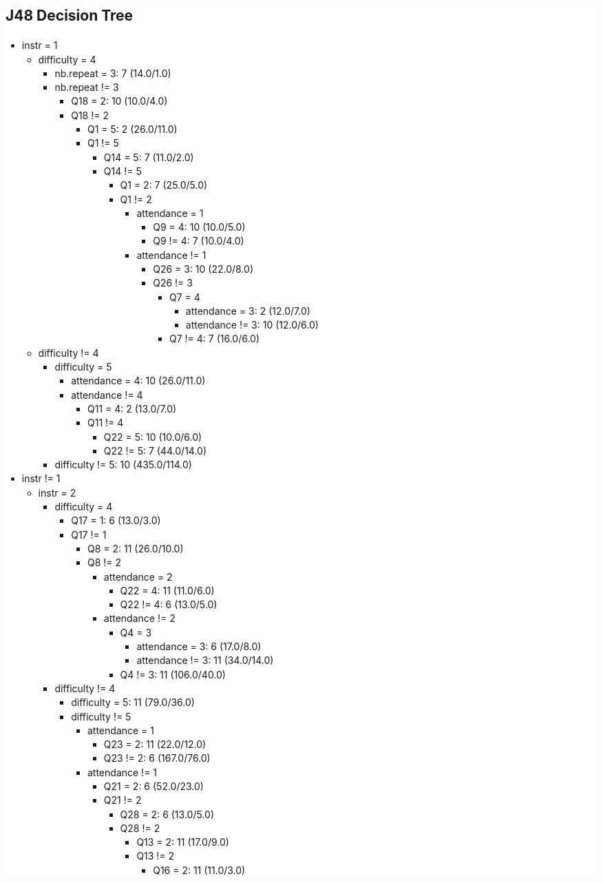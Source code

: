 

## J48 Decision Tree

* instr = 1
	* difficulty = 4
		* nb.repeat = 3: 7 (14.0/1.0)
		* nb.repeat != 3
			* Q18 = 2: 10 (10.0/4.0)
			* Q18 != 2
				* Q1 = 5: 2 (26.0/11.0)
				* Q1 != 5
					* Q14 = 5: 7 (11.0/2.0)
					* Q14 != 5
						* Q1 = 2: 7 (25.0/5.0)
						* Q1 != 2
							* attendance = 1
								* Q9 = 4: 10 (10.0/5.0)
								* Q9 != 4: 7 (10.0/4.0)
							* attendance != 1
								* Q26 = 3: 10 (22.0/8.0)
								* Q26 != 3
									* Q7 = 4
										* attendance = 3: 2 (12.0/7.0)
										* attendance != 3: 10 (12.0/6.0)
									* Q7 != 4: 7 (16.0/6.0)
	* difficulty != 4
		* difficulty = 5
			* attendance = 4: 10 (26.0/11.0)
			* attendance != 4
				* Q11 = 4: 2 (13.0/7.0)
				* Q11 != 4
					* Q22 = 5: 10 (10.0/6.0)
					* Q22 != 5: 7 (44.0/14.0)
		* difficulty != 5: 10 (435.0/114.0)
* instr != 1
	* instr = 2
		* difficulty = 4
			* Q17 = 1: 6 (13.0/3.0)
			* Q17 != 1
				* Q8 = 2: 11 (26.0/10.0)
				* Q8 != 2
					* attendance = 2
						* Q22 = 4: 11 (11.0/6.0)
						* Q22 != 4: 6 (13.0/5.0)
					* attendance != 2
						* Q4 = 3
							* attendance = 3: 6 (17.0/8.0)
							* attendance != 3: 11 (34.0/14.0)
						* Q4 != 3: 11 (106.0/40.0)
		* difficulty != 4
			* difficulty = 5: 11 (79.0/36.0)
			* difficulty != 5
				* attendance = 1
					* Q23 = 2: 11 (22.0/12.0)
					* Q23 != 2: 6 (167.0/76.0)
				* attendance != 1
					* Q21 = 2: 6 (52.0/23.0)
					* Q21 != 2
						* Q28 = 2: 6 (13.0/5.0)
						* Q28 != 2
							* Q13 = 2: 11 (17.0/9.0)
							* Q13 != 2
								* Q16 = 2: 11 (11.0/3.0)